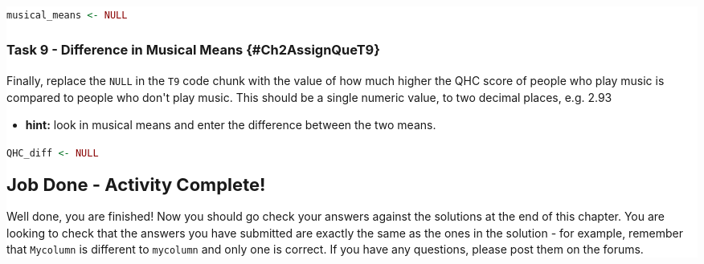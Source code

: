 ```r
musical_means <- NULL
```

### Task 9 - Difference in Musical Means {#Ch2AssignQueT9}

Finally, replace the `NULL` in the `T9` code chunk with the value of how much higher the QHC score of people who play music is compared to people who don't play music. This should be a single numeric value, to two decimal places, e.g. 2.93

* **hint:** look in musical means and enter the difference between the two means.


```r
QHC_diff <- NULL
```

<span style="font-size: 22px; font-weight: bold; color: var(--blue);">Job Done - Activity Complete!</span>

Well done, you are finished! Now you should go check your answers against the solutions at the end of this chapter. You are looking to check that the answers you have submitted are exactly the same as the ones in the solution - for example, remember that `Mycolumn` is different to `mycolumn` and only one is correct. If you have any questions, please post them on the forums.
